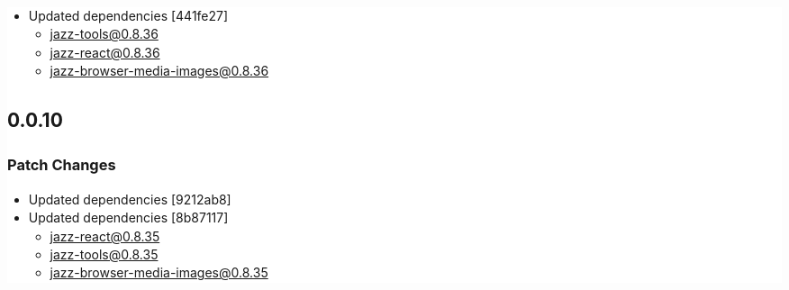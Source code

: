 - Updated dependencies [441fe27]
  - jazz-tools@0.8.36
  - jazz-react@0.8.36
  - jazz-browser-media-images@0.8.36

## 0.0.10

### Patch Changes

- Updated dependencies [9212ab8]
- Updated dependencies [8b87117]
  - jazz-react@0.8.35
  - jazz-tools@0.8.35
  - jazz-browser-media-images@0.8.35
